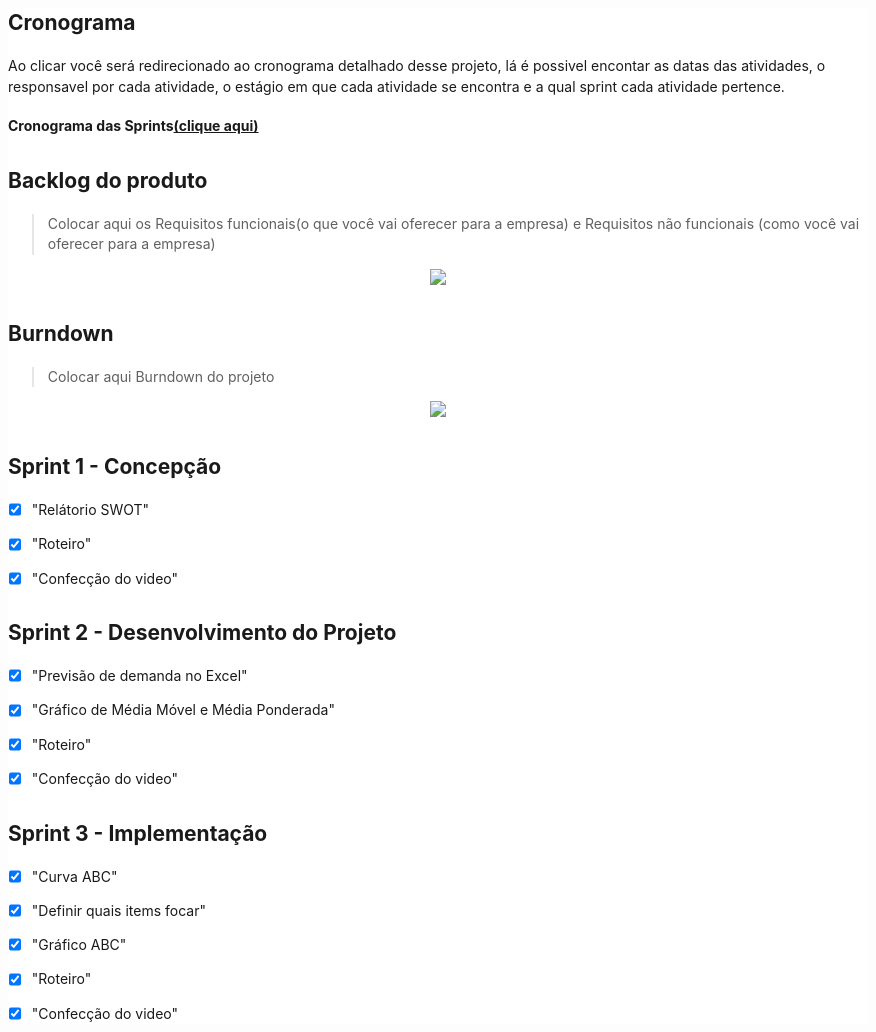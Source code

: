## Cronograma
Ao clicar você será redirecionado ao cronograma detalhado desse projeto, lá é possivel encontar as datas das atividades, o responsavel por cada atividade, o estágio em que cada atividade se encontra e a qual sprint cada atividade pertence.

#### Cronograma das Sprints[(clique aqui)](https://github.com/users/Tauane21/projects/9)


## Backlog do produto
>Colocar aqui os Requisitos funcionais(o que você vai oferecer para a empresa) e Requisitos não funcionais (como você vai oferecer para a empresa)

<p align="center">
 <img src="https://github.com/AndreLuizRibeiro/API/blob/main/Sprint%204/imagem/link%20remoto.png" width="100%"/>
</p>

## Burndown
>Colocar aqui Burndown do projeto

<p align="center">
 <img src="https://github.com/AndreLuizRibeiro/API/blob/main/Sprint%202/imagem/checklist.png" width="100%"/>
</p>

## Sprint 1 - Concepção
-[x] "Relátorio SWOT"

-[x] "Roteiro"

-[x] "Confecção do video"

## Sprint 2 - Desenvolvimento do Projeto
-[x] "Previsão de demanda no Excel"

-[x] "Gráfico de Média Móvel e Média Ponderada"

-[x] "Roteiro"

-[x] "Confecção do video"
      
## Sprint 3 - Implementação
-[x] "Curva ABC"

-[x] "Definir quais items focar"

-[x] "Gráfico ABC"

-[x] "Roteiro"

-[x] "Confecção do video"
      